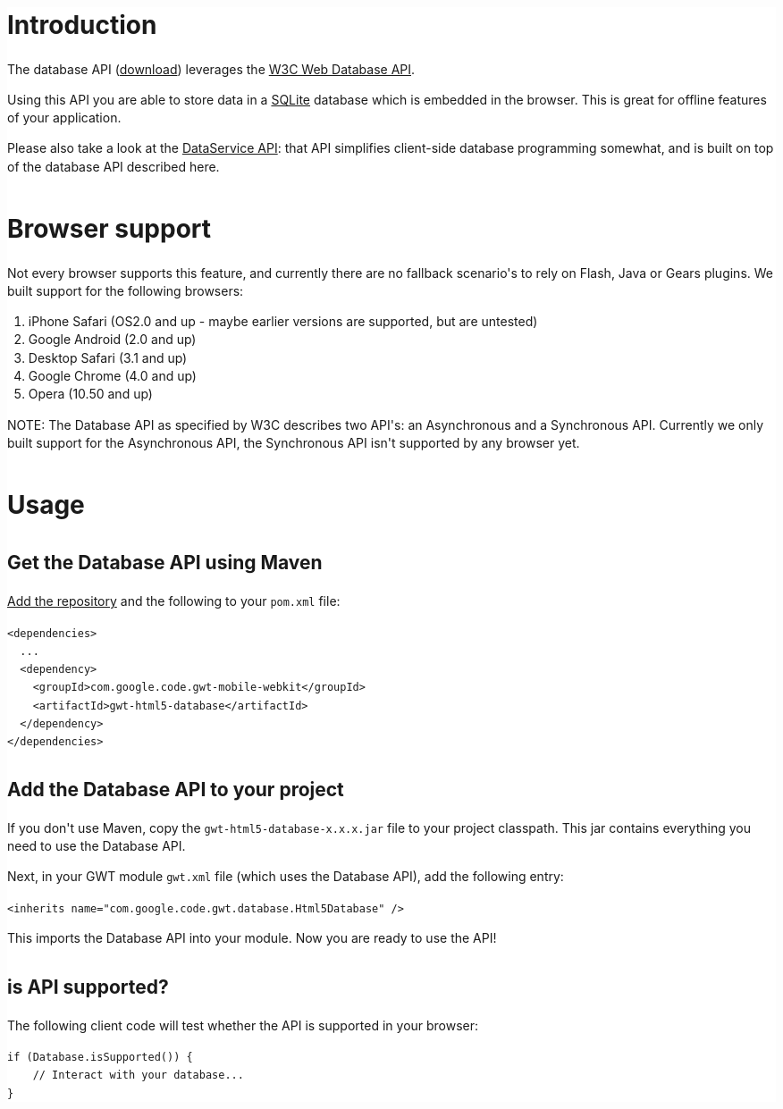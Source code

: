 # Introduction #

The database API ([download](http://code.google.com/p/gwt-mobile-webkit/downloads/list?q=label:API-Database)) leverages the [W3C Web Database API](http://www.w3.org/TR/webdatabase/).

Using this API you are able to store data in a [SQLite](http://sqlite.org/) database which is embedded in the browser. This is great for offline features of your application.

Please also take a look at the [DataService API](DataServiceUserGuide.md): that API simplifies client-side database programming somewhat, and is built on top of the database API described here.

# Browser support #
Not every browser supports this feature, and currently there are no fallback scenario's to rely on Flash, Java or Gears plugins. We built support for the following browsers:

  1. iPhone Safari (OS2.0 and up - maybe earlier versions are supported, but are untested)
  1. Google Android (2.0 and up)
  1. Desktop Safari (3.1 and up)
  1. Google Chrome (4.0 and up)
  1. Opera (10.50 and up)

NOTE: The Database API as specified by W3C describes two API's: an Asynchronous and a Synchronous API. Currently we only built support for the Asynchronous API, the Synchronous API isn't supported by any browser yet.

# Usage #
## Get the Database API using Maven ##
[Add the repository](MavenUserGuide.md) and the following to your `pom.xml` file:

```
<dependencies>
  ...
  <dependency>
    <groupId>com.google.code.gwt-mobile-webkit</groupId>
    <artifactId>gwt-html5-database</artifactId>
  </dependency>
</dependencies>
```

## Add the Database API to your project ##
If you don't use Maven, copy the `gwt-html5-database-x.x.x.jar` file to your project classpath. This jar contains everything you need to use the Database API.

Next, in your GWT module `gwt.xml` file (which uses the Database API), add the following entry:
```
<inherits name="com.google.code.gwt.database.Html5Database" />
```
This imports the Database API into your module. Now you are ready to use the API!

## is API supported? ##
The following client code will test whether the API is supported in your browser:
```
if (Database.isSupported()) {
    // Interact with your database...
}
```
